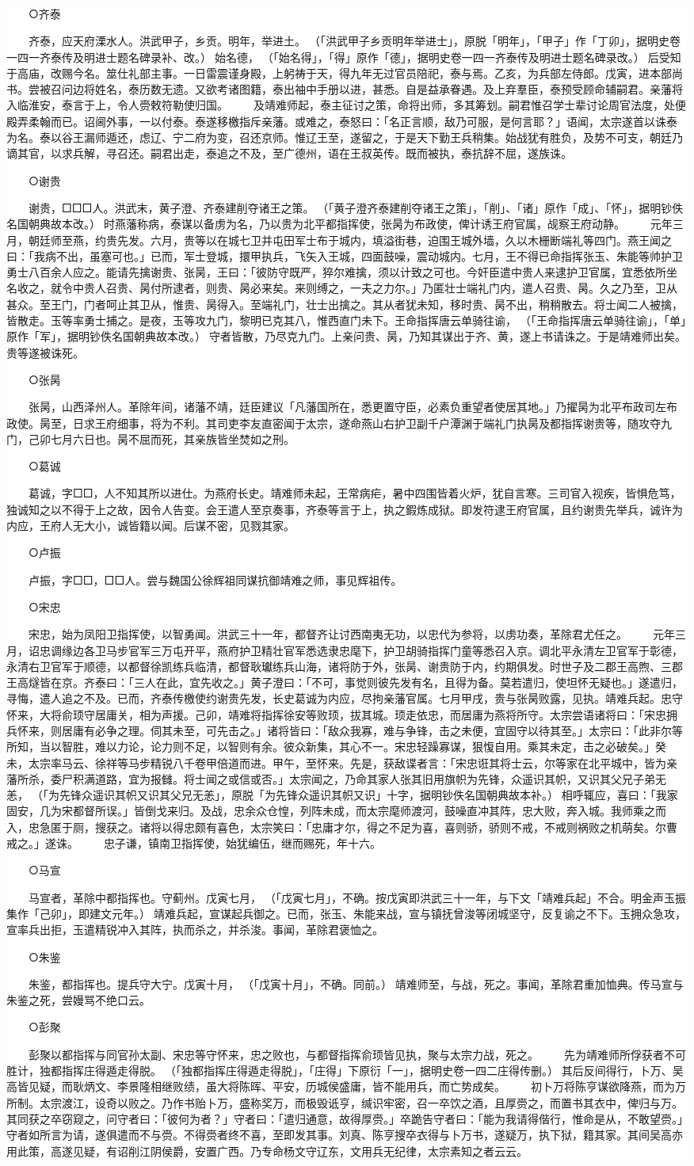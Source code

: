　　○齐泰 

　　齐泰，应天府溧水人。洪武甲子，乡贡。明年，举进土。 （「洪武甲子乡贡明年举进士」，原脱「明年」，「甲子」作「丁卯」，据明史卷一四一齐泰传及明进士题名碑录补、改。） 始名德， （「始名得」，「得」原作「德」，据明史卷一四一齐泰传及明进士题名碑录改。） 后受知于高庙，改赐今名。筮仕礼部主事。一日雷震谨身殿，上躬祷于天，得九年无过官员陪祀，泰与焉。乙亥，为兵部左侍郎。戊寅，进本部尚书。尝被召问边将姓名，泰历数无遗。又欲考诸图籍，泰出袖中手册以进，甚悉。自是益承眷遇。及上弃羣臣，泰预受顾命辅嗣君。亲藩将入临淮安，泰言于上，令人赍敕符勒使归国。 
　　及靖难师起，泰主征讨之策，命将出师，多其筹划。嗣君惟召学士辈讨论周官法度，处便殿弄柔翰而已。诏阃外事，一以付泰。泰遂移檄指斥亲藩。或难之，泰怒曰：「名正言顺，敌乃可服，是何言耶？」语闻，太宗遂首以诛泰为名。泰以谷王漏师遁还，虑辽、宁二府为变，召还京师。惟辽王至，遂留之，于是天下勤王兵稍集。始战犹有胜负，及势不可支，朝廷乃谪其官，以求兵解，寻召还。嗣君出走，泰追之不及，至广德州，语在王叔英传。既而被执，泰抗辞不屈，遂族诛。 

　　○谢贵 

　　谢贵，□□□人。洪武末，黄子澄、齐泰建削夺诸王之策。 （「黄子澄齐泰建削夺诸王之策」，「削」、「诸」原作「成」、「怀」，据明钞佚名国朝典故本改。） 时燕藩称病，泰谋以备虏为名，乃以贵为北平都指挥使，张昺为布政使，俾计诱王府官属，觇察王府动静。 
　　元年三月，朝廷师至燕，约贵先发。六月，贵等以在城七卫并屯田军士布于城内，填溢街巷，迫围王城外墙，久以木栅断端礼等四门。燕王闻之曰：「我病不出，虽塞可也。」已而，军士登城，擐甲执兵，飞矢入王城，四面鼓噪，震动城内。七月，王不得已命指挥张玉、朱能等帅护卫勇士八百余人应之。能请先擒谢贵、张昺，王曰：「彼防守既严，猝尔难擒，须以计致之可也。今奸臣遣中贵人来逮护卫官属，宜悉依所坐名收之，就令中贵人召贵、昺付所逮者，则贵、昺必来矣。来则缚之，一夫之力尔。」乃匿壮士端礼门内，遣人召贵、昺。久之乃至，卫从甚众。至王门，门者呵止其卫从，惟贵、昺得入。至端礼门，壮士出擒之。其从者犹未知，移时贵、昺不出，稍稍散去。将士闻二人被擒，皆散走。玉等率勇士捕之。是夜，玉等攻九门，黎明已克其八，惟西直门未下。王命指挥唐云单骑往谕， （「王命指挥唐云单骑往谕」，「单」原作「军」，据明钞佚名国朝典故本改。） 守者皆散，乃尽克九门。上亲问贵、昺，乃知其谋出于齐、黄，遂上书请诛之。于是靖难师出矣。贵等遂被诛死。 

　　○张昺 

　　张昺，山西泽州人。革除年间，诸藩不靖，廷臣建议「凡藩国所在，悉更置守臣，必素负重望者使居其地。」乃擢昺为北平布政司左布政使。昺至，日求王府细事，将为不利。其司吏李友直密闻于太宗，遂命燕山右护卫副千户潭渊于端礼门执昺及都指挥谢贵等，随攻夺九门，己卯七月六日也。昺不屈而死，其亲族皆坐焚如之刑。 

　　○葛诚 

　　葛诚，字□□，人不知其所以进仕。为燕府长史。靖难师未起，王常病疟，暑中四围皆着火炉，犹自言寒。三司官入视疾，皆惧危笃，独诚知之以不得于上之故，因令人告变。会王遣人至京奏事，齐泰等言于上，执之鍜炼成狱。即发符逮王府官属，且约谢贵先举兵，诚许为内应，王府人无大小，诚皆籍以闻。后谋不密，见戮其家。 

　　○卢振 

　　卢振，字□□，□□人。尝与魏国公徐辉祖同谋抗御靖难之师，事见辉祖传。 

　　○宋忠 

　　宋忠，始为凤阳卫指挥使，以智勇闻。洪武三十一年，都督齐让讨西南夷无功，以忠代为参将，以虏功奏，革除君尤任之。 
　　元年三月，诏忠调缘边各卫马步官军三万屯开平，燕府护卫精壮官军悉选隶忠麾下，护卫胡骑指挥门童等悉召入京。调北平永清左卫官军于彰德，永清右卫官军于顺德，以都督徐凯练兵临清，都督耿瓛练兵山海，诸将防于外，张昺、谢贵防于内，约期俱发。时世子及二郡王高煦、三郡王高燧皆在京。齐泰曰：「三人在此，宜先收之。」黄子澄曰：「不可，事觉则彼先发有名，且得为备。莫若遣归，使坦怀无疑也。」遂遣归，寻悔，遣人追之不及。已而，齐泰传檄使约谢贵先发，长史葛诚为内应，尽拘亲藩官属。七月甲戌，贵与张昺败露，见执。靖难兵起。忠守怀来，大将俞顼守居庸关，相为声援。己卯，靖难将指挥徐安等败顼，拔其城。顼走依忠，而居庸为燕将所守。太宗尝语诸将曰：「宋忠拥兵怀来，则居庸有必争之理。伺其未至，可先击之。」诸将皆曰：「敌众我寡，难与争锋，击之未便，宜固守以待其至。」太宗曰：「此非尔等所知，当以智胜，难以力论，论力则不足，以智则有余。彼众新集，其心不一。宋忠轻躁寡谋，狠愎自用。乘其未定，击之必破矣。」癸未，太宗率马云、徐祥等马步精锐八千卷甲倍道而进。甲午，至怀来。先是，获敌谍者言：「宋忠诳其将士云，尔等家在北平城中，皆为亲藩所杀，委尸积满道路，宜为报雠。将士闻之或信或否。」太宗闻之，乃命其家人张其旧用旗帜为先锋，众遥识其帜，又识其父兄子弟无恙， （「为先锋众遥识其帜又识其父兄无恙」，原脱「为先锋众遥识其帜又识」十字，据明钞佚名国朝典故本补。） 相呼辄应，喜曰：「我家固安，几为宋都督所误。」皆倒戈来归。及战，忠余众仓惶，列阵未成，而太宗麾师渡河，鼓噪直冲其阵，忠大败，奔入城。我师乘之而入，忠急匿于厕，搜获之。诸将以得忠颇有喜色，太宗笑曰：「忠庸才尔，得之不足为喜，喜则骄，骄则不戒，不戒则祸败之机萌矣。尔曹戒之。」遂诛。 
　　忠子谦，镇南卫指挥使，始犹编伍，继而赐死，年十六。 

　　○马宣 

　　马宣者，革除中都指挥也。守蓟州。戊寅七月， （「戊寅七月」，不确。按戊寅即洪武三十一年，与下文「靖难兵起」不合。明金声玉振集作「己卯」，即建文元年。） 靖难兵起，宣谋起兵御之。已而，张玉、朱能来战，宣与镇抚曾浚等闭城坚守，反复谕之不下。玉拥众急攻，宣率兵出拒，玉遣精锐冲入其阵，执而杀之，并杀浚。事闻，革除君褒恤之。 

　　○朱鉴 

　　朱鉴，都指挥也。提兵守大宁。戊寅十月， （「戊寅十月」，不确。同前。） 靖难师至，与战，死之。事闻，革除君重加恤典。传马宣与朱鉴之死，尝嫚骂不绝口云。 

　　○彭聚 

　　彭聚以都指挥与同官孙太副、宋忠等守怀来，忠之败也，与都督指挥俞顼皆见执，聚与太宗力战，死之。 
　　先为靖难师所俘获者不可胜计，独都指挥庄得遁走得脱。 （「独都指挥庄得遁走得脱」，「庄得」下原衍「一」，据明史卷一四二庄得传删。） 其后反间得行，卜万、吴高皆见疑，而耿炳文、李景隆相继败绩，虽大将陈晖、平安，历城侯盛庸，皆不能用兵，而亡势成矣。 
　　初卜万将陈亨谋欲降燕，而为万所制。太宗渡江，设奇以败之。乃作书贻卜万，盛称奖万，而极毁诋亨，缄识牢密，召一卒饮之酒，且厚赍之，而置书其衣中，俾归与万。其同获之卒窃窥之，问守者曰：「彼何为者？」守者曰：「遣归通意，故得厚赍。」卒跪告守者曰：「能为我请得偕行，惟命是从，不敢望赍。」守者如所言为请，遂俱遣而不与赍。不得赍者终不喜，至即发其事。刘真、陈亨搜卒衣得与卜万书，遂疑万，执下狱，籍其家。其间吴高亦用此策，高遂见疑，有诏削江阴侯爵，安置广西。乃专命杨文守辽东，文用兵无纪律，太宗素知之者云云。 
